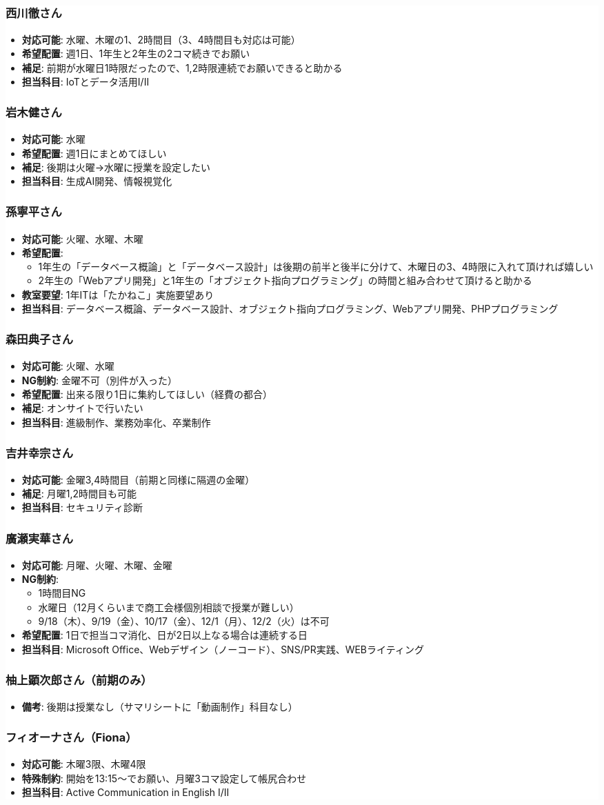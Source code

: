 ### 西川徹さん
- **対応可能**: 水曜、木曜の1、2時間目（3、4時間目も対応は可能）
- **希望配置**: 週1日、1年生と2年生の2コマ続きでお願い
- **補足**: 前期が水曜日1時限だったので、1,2時限連続でお願いできると助かる
- **担当科目**: IoTとデータ活用I/II

### 岩木健さん
- **対応可能**: 水曜
- **希望配置**: 週1日にまとめてほしい
- **補足**: 後期は火曜→水曜に授業を設定したい
- **担当科目**: 生成AI開発、情報視覚化

### 孫寧平さん
- **対応可能**: 火曜、水曜、木曜
- **希望配置**: 
  - 1年生の「データベース概論」と「データベース設計」は後期の前半と後半に分けて、木曜日の3、4時限に入れて頂ければ嬉しい
  - 2年生の「Webアプリ開発」と1年生の「オブジェクト指向プログラミング」の時間と組み合わせて頂けると助かる
- **教室要望**: 1年ITは「たかねこ」実施要望あり
- **担当科目**: データベース概論、データベース設計、オブジェクト指向プログラミング、Webアプリ開発、PHPプログラミング

### 森田典子さん
- **対応可能**: 火曜、水曜
- **NG制約**: 金曜不可（別件が入った）
- **希望配置**: 出来る限り1日に集約してほしい（経費の都合）
- **補足**: オンサイトで行いたい
- **担当科目**: 進級制作、業務効率化、卒業制作

### 吉井幸宗さん
- **対応可能**: 金曜3,4時間目（前期と同様に隔週の金曜）
- **補足**: 月曜1,2時間目も可能
- **担当科目**: セキュリティ診断

### 廣瀬実華さん
- **対応可能**: 月曜、火曜、木曜、金曜
- **NG制約**: 
  - 1時間目NG
  - 水曜日（12月くらいまで商工会様個別相談で授業が難しい）
  - 9/18（木）、9/19（金）、10/17（金）、12/1（月）、12/2（火）は不可
- **希望配置**: 1日で担当コマ消化、日が2日以上なる場合は連続する日
- **担当科目**: Microsoft Office、Webデザイン（ノーコード）、SNS/PR実践、WEBライティング

### 柚上顕次郎さん（前期のみ）
- **備考**: 後期は授業なし（サマリシートに「動画制作」科目なし）

### フィオーナさん（Fiona）
- **対応可能**: 木曜3限、木曜4限
- **特殊制約**: 開始を13:15～でお願い、月曜3コマ設定して帳尻合わせ
- **担当科目**: Active Communication in English I/II
